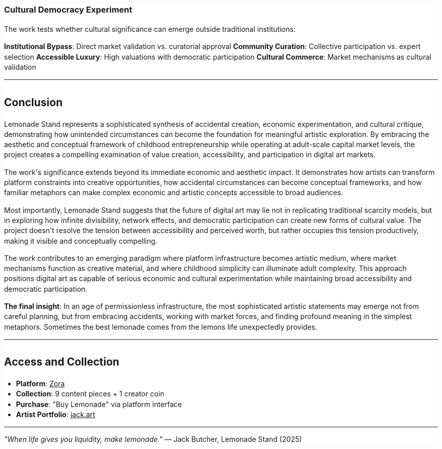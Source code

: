 ### Cultural Democracy Experiment

The work tests whether cultural significance can emerge outside traditional institutions:

**Institutional Bypass**: Direct market validation vs. curatorial approval
**Community Curation**: Collective participation vs. expert selection
**Accessible Luxury**: High valuations with democratic participation
**Cultural Commerce**: Market mechanisms as cultural validation

---

## Conclusion

Lemonade Stand represents a sophisticated synthesis of accidental creation, economic experimentation, and cultural critique, demonstrating how unintended circumstances can become the foundation for meaningful artistic exploration. By embracing the aesthetic and conceptual framework of childhood entrepreneurship while operating at adult-scale capital market levels, the project creates a compelling examination of value creation, accessibility, and participation in digital art markets.

The work's significance extends beyond its immediate economic and aesthetic impact. It demonstrates how artists can transform platform constraints into creative opportunities, how accidental circumstances can become conceptual frameworks, and how familiar metaphors can make complex economic and artistic concepts accessible to broad audiences.

Most importantly, Lemonade Stand suggests that the future of digital art may lie not in replicating traditional scarcity models, but in exploring how infinite divisibility, network effects, and democratic participation can create new forms of cultural value. The project doesn't resolve the tension between accessibility and perceived worth, but rather occupies this tension productively, making it visible and conceptually compelling.

The work contributes to an emerging paradigm where platform infrastructure becomes artistic medium, where market mechanisms function as creative material, and where childhood simplicity can illuminate adult complexity. This approach positions digital art as capable of serious economic and cultural experimentation while maintaining broad accessibility and democratic participation.

**The final insight**: In an age of permissionless infrastructure, the most sophisticated artistic statements may emerge not from careful planning, but from embracing accidents, working with market forces, and finding profound meaning in the simplest metaphors. Sometimes the best lemonade comes from the lemons life unexpectedly provides.

---

## Access and Collection

- **Platform**: [Zora](https://zora.co)
- **Collection**: 9 content pieces + 1 creator coin
- **Purchase**: "Buy Lemonade" via platform interface
- **Artist Portfolio**: [jack.art](https://www.jack.art/work/lemonade-stand)

---

*"When life gives you liquidity, make lemonade."*
— Jack Butcher, Lemonade Stand (2025)
